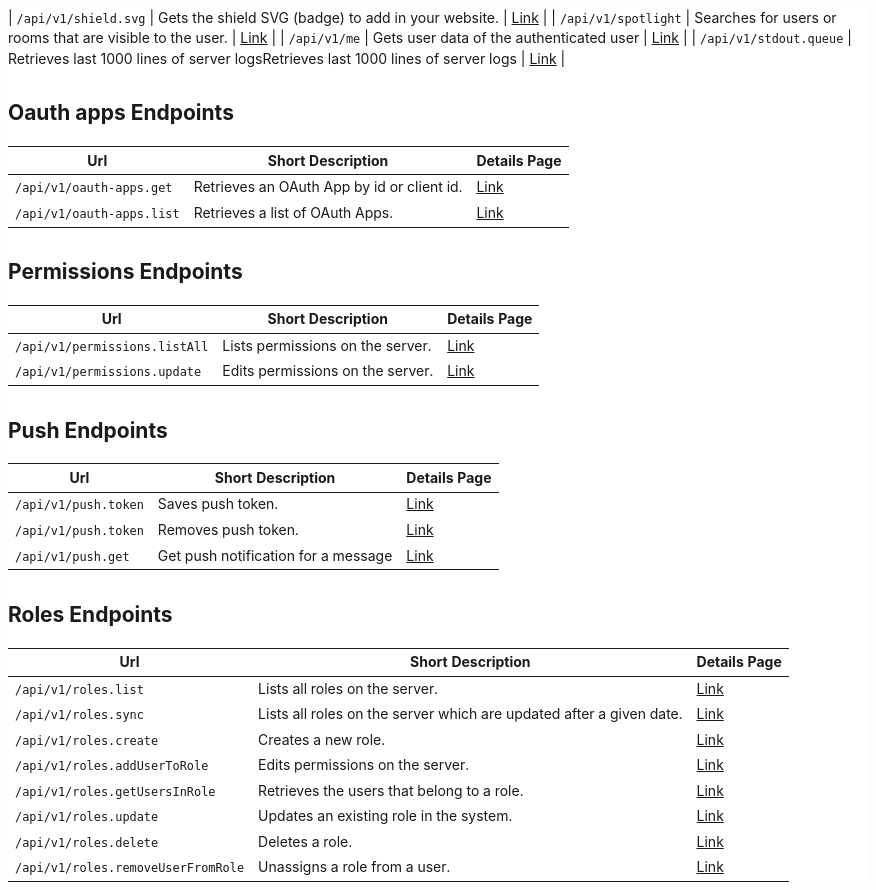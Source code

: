 | `/api/v1/shield.svg`   | Gets the shield SVG (badge) to add in your website.                              | [Link](miscellaneous-endpoints/shield-svg.md)                                                                                                |
| `/api/v1/spotlight`    | Searches for users or rooms that are visible to the user.                        | [Link](miscellaneous-endpoints/spotlight.md)                                                                                                 |
| `/api/v1/me`           | Gets user data of the authenticated user                                         | [Link](https://developer.rocket.chat/reference/api/rest-api/endpoints/team-collaboration-endpoints/miscellaneous-endpoints/get-user-data)    |
| `/api/v1/stdout.queue` | Retrieves last 1000 lines of server logsRetrieves last 1000 lines of server logs | [Link](https://developer.rocket.chat/reference/api/rest-api/endpoints/team-collaboration-endpoints/miscellaneous-endpoints/get-stdout-queue) |

## **Oauth apps** Endpoints <a href="#email-inbox-endpoints" id="email-inbox-endpoints"></a>

| Url                       | Short Description                          | Details Page                        |
| ------------------------- | ------------------------------------------ | ----------------------------------- |
| `/api/v1/oauth-apps.get`  | Retrieves an OAuth App by id or client id. | [Link](oauthapps-endpoints/get.md)  |
| `/api/v1/oauth-apps.list` | Retrieves a list of OAuth Apps.            | [Link](oauthapps-endpoints/list.md) |

## **Permissions** Endpoints <a href="#email-inbox-endpoints" id="email-inbox-endpoints"></a>

| Url                           | Short Description                | Details Page                                          |
| ----------------------------- | -------------------------------- | ----------------------------------------------------- |
| `/api/v1/permissions.listAll` | Lists permissions on the server. | [Link](permissions-endpoints/list-all-permissions.md) |
| `/api/v1/permissions.update`  | Edits permissions on the server. | [Link](permissions-endpoints/update-permissions.md)   |

## **Push** Endpoints <a href="#email-inbox-endpoints" id="email-inbox-endpoints"></a>

| Url                  | Short Description                   | Details Page                                                                                                                                       |
| -------------------- | ----------------------------------- | -------------------------------------------------------------------------------------------------------------------------------------------------- |
| `/api/v1/push.token` | Saves push token.                   | [Link](push-token-endpoints/push-token.md)                                                                                                         |
| `/api/v1/push.token` | Removes push token.                 | [Link](push-token-endpoints/deletepushtoken.md)                                                                                                    |
| `/api/v1/push.get`   | Get push notification for a message | [Link](https://developer.rocket.chat/reference/api/rest-api/endpoints/team-collaboration-endpoints/push-token-endpoints/Get%20push%20notification) |

## **Roles** Endpoints <a href="#email-inbox-endpoints" id="email-inbox-endpoints"></a>

| Url                                | Short Description                                                   | Details Page                                                                                                                              |
| ---------------------------------- | ------------------------------------------------------------------- | ----------------------------------------------------------------------------------------------------------------------------------------- |
| `/api/v1/roles.list`               | Lists all roles on the server.                                      | [Link](roles-endpoints/list.md)                                                                                                           |
| `/api/v1/roles.sync`               | Lists all roles on the server which are updated after a given date. | [Link](roles-endpoints/sync.md)                                                                                                           |
| `/api/v1/roles.create`             | Creates a new role.                                                 | [Link](roles-endpoints/create.md)                                                                                                         |
| `/api/v1/roles.addUserToRole`      | Edits permissions on the server.                                    | [Link](roles-endpoints/addusertorole.md)                                                                                                  |
| `/api/v1/roles.getUsersInRole`     | Retrieves the users that belong to a role.                          | [Link](roles-endpoints/getusersinrole.md)                                                                                                 |
| `/api/v1/roles.update`             | Updates an existing role in the system.                             | [Link](https://github.com/RocketChat/developer-docs/tree/a1d1fa7a40079462e8ee83df925258c15b84f653/api/rest-api/endpoints/roles/update.md) |
| `/api/v1/roles.delete`             | Deletes a role.                                                     | [Link](https://github.com/RocketChat/developer-docs/tree/a1d1fa7a40079462e8ee83df925258c15b84f653/api/rest-api/endpoints/roles/delete.md) |
| `/api/v1/roles.removeUserFromRole` | Unassigns a role from a user.                                       | [Link](https://developer.rocket.chat/api/rest-api/endpoints/team-collaboration-endpoints/roles-endpoints/role-remove)                     |
